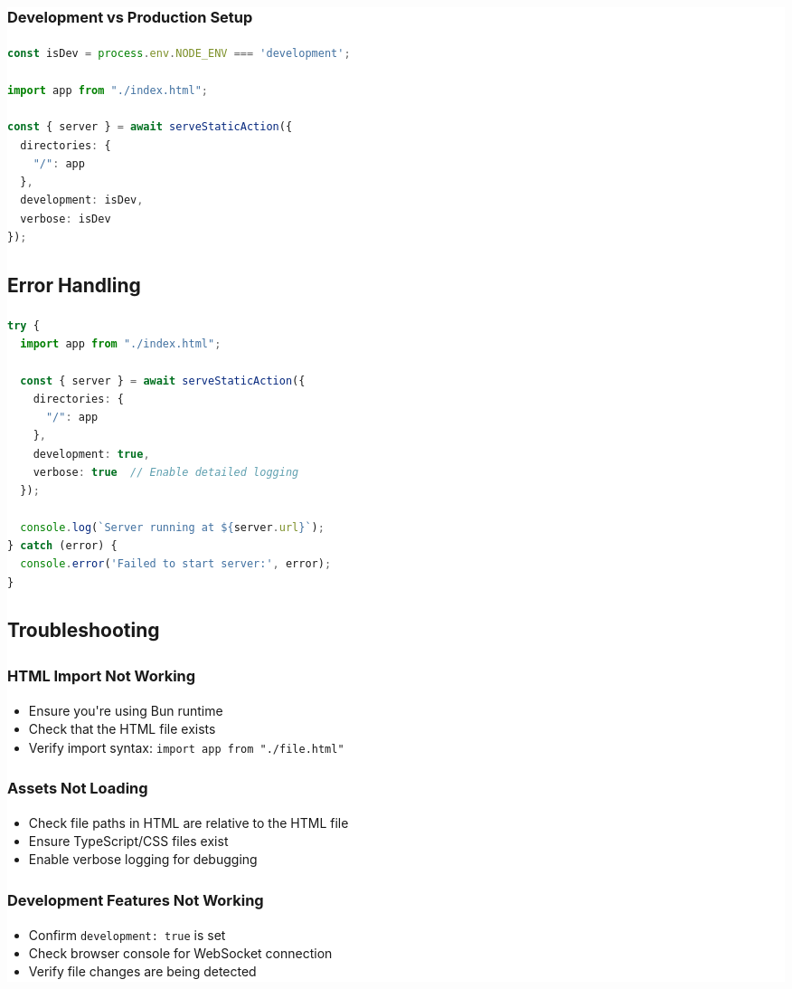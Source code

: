 ### Development vs Production Setup
```typescript
const isDev = process.env.NODE_ENV === 'development';

import app from "./index.html";

const { server } = await serveStaticAction({
  directories: {
    "/": app
  },
  development: isDev,
  verbose: isDev
});
```

## Error Handling

```typescript
try {
  import app from "./index.html";
  
  const { server } = await serveStaticAction({
    directories: {
      "/": app
    },
    development: true,
    verbose: true  // Enable detailed logging
  });
  
  console.log(`Server running at ${server.url}`);
} catch (error) {
  console.error('Failed to start server:', error);
}
```

## Troubleshooting

### HTML Import Not Working
- Ensure you're using Bun runtime
- Check that the HTML file exists
- Verify import syntax: `import app from "./file.html"`

### Assets Not Loading
- Check file paths in HTML are relative to the HTML file
- Ensure TypeScript/CSS files exist
- Enable verbose logging for debugging

### Development Features Not Working
- Confirm `development: true` is set
- Check browser console for WebSocket connection
- Verify file changes are being detected
